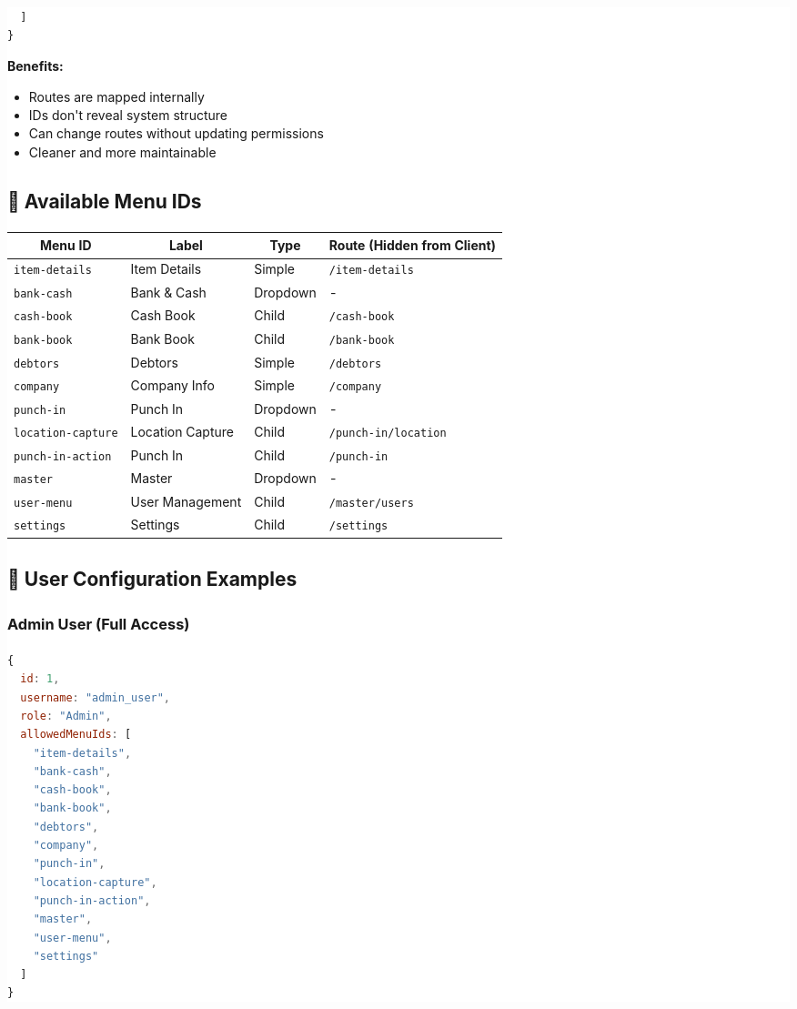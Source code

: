 ```javascript
  ]
}
```
**Benefits:**
- Routes are mapped internally
- IDs don't reveal system structure
- Can change routes without updating permissions
- Cleaner and more maintainable

## 🎯 Available Menu IDs

| Menu ID | Label | Type | Route (Hidden from Client) |
|---------|-------|------|---------------------------|
| `item-details` | Item Details | Simple | `/item-details` |
| `bank-cash` | Bank & Cash | Dropdown | - |
| `cash-book` | Cash Book | Child | `/cash-book` |
| `bank-book` | Bank Book | Child | `/bank-book` |
| `debtors` | Debtors | Simple | `/debtors` |
| `company` | Company Info | Simple | `/company` |
| `punch-in` | Punch In | Dropdown | - |
| `location-capture` | Location Capture | Child | `/punch-in/location` |
| `punch-in-action` | Punch In | Child | `/punch-in` |
| `master` | Master | Dropdown | - |
| `user-menu` | User Management | Child | `/master/users` |
| `settings` | Settings | Child | `/settings` |

## 📝 User Configuration Examples

### Admin User (Full Access)
```javascript
{
  id: 1,
  username: "admin_user",
  role: "Admin",
  allowedMenuIds: [
    "item-details",
    "bank-cash",
    "cash-book",
    "bank-book",
    "debtors",
    "company",
    "punch-in",
    "location-capture",
    "punch-in-action",
    "master",
    "user-menu",
    "settings"
  ]
}
```
